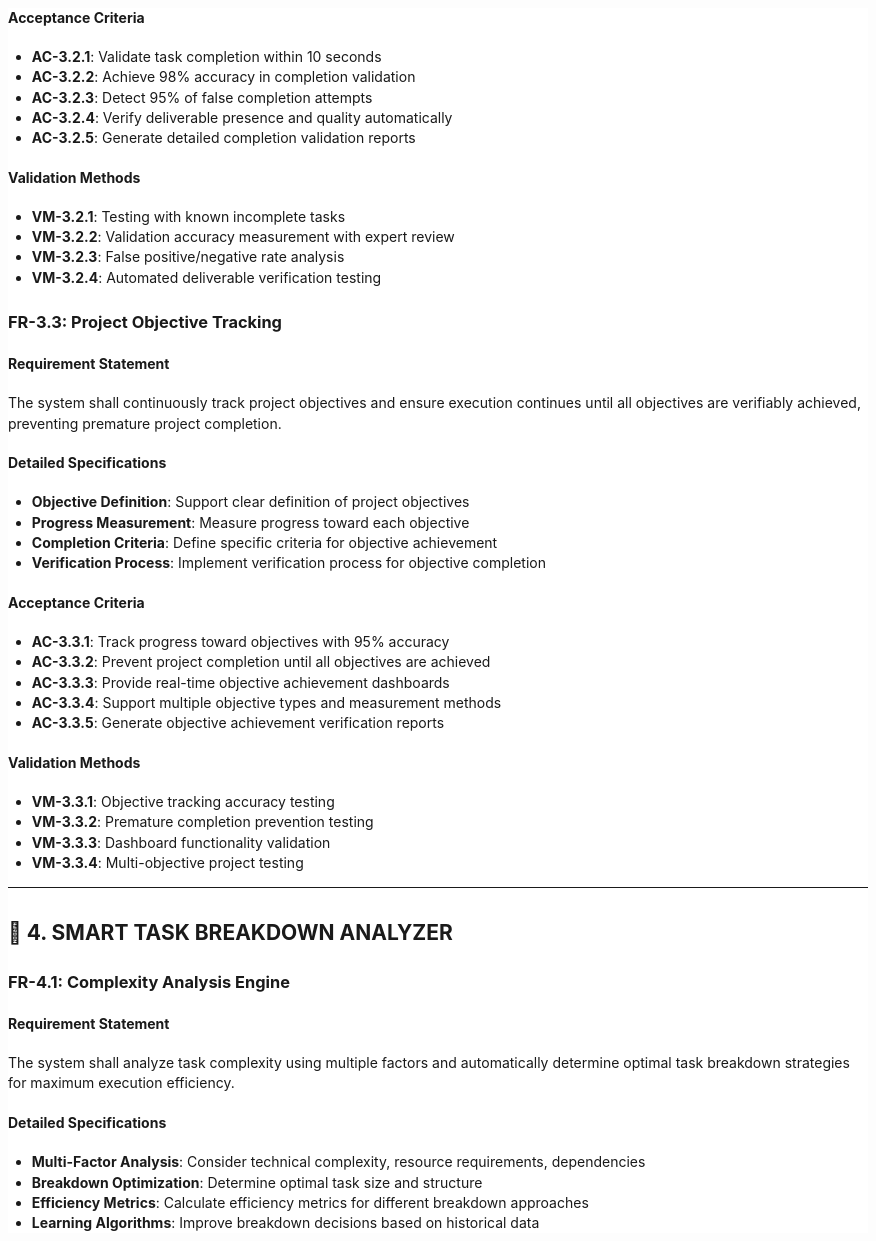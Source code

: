 #### **Acceptance Criteria**
- **AC-3.2.1**: Validate task completion within 10 seconds
- **AC-3.2.2**: Achieve 98% accuracy in completion validation
- **AC-3.2.3**: Detect 95% of false completion attempts
- **AC-3.2.4**: Verify deliverable presence and quality automatically
- **AC-3.2.5**: Generate detailed completion validation reports

#### **Validation Methods**
- **VM-3.2.1**: Testing with known incomplete tasks
- **VM-3.2.2**: Validation accuracy measurement with expert review
- **VM-3.2.3**: False positive/negative rate analysis
- **VM-3.2.4**: Automated deliverable verification testing

### **FR-3.3: Project Objective Tracking**

#### **Requirement Statement**
The system shall continuously track project objectives and ensure execution continues until all objectives are verifiably achieved, preventing premature project completion.

#### **Detailed Specifications**
- **Objective Definition**: Support clear definition of project objectives
- **Progress Measurement**: Measure progress toward each objective
- **Completion Criteria**: Define specific criteria for objective achievement
- **Verification Process**: Implement verification process for objective completion

#### **Acceptance Criteria**
- **AC-3.3.1**: Track progress toward objectives with 95% accuracy
- **AC-3.3.2**: Prevent project completion until all objectives are achieved
- **AC-3.3.3**: Provide real-time objective achievement dashboards
- **AC-3.3.4**: Support multiple objective types and measurement methods
- **AC-3.3.5**: Generate objective achievement verification reports

#### **Validation Methods**
- **VM-3.3.1**: Objective tracking accuracy testing
- **VM-3.3.2**: Premature completion prevention testing
- **VM-3.3.3**: Dashboard functionality validation
- **VM-3.3.4**: Multi-objective project testing

---

## 🎯 **4. SMART TASK BREAKDOWN ANALYZER**

### **FR-4.1: Complexity Analysis Engine**

#### **Requirement Statement**
The system shall analyze task complexity using multiple factors and automatically determine optimal task breakdown strategies for maximum execution efficiency.

#### **Detailed Specifications**
- **Multi-Factor Analysis**: Consider technical complexity, resource requirements, dependencies
- **Breakdown Optimization**: Determine optimal task size and structure
- **Efficiency Metrics**: Calculate efficiency metrics for different breakdown approaches
- **Learning Algorithms**: Improve breakdown decisions based on historical data
